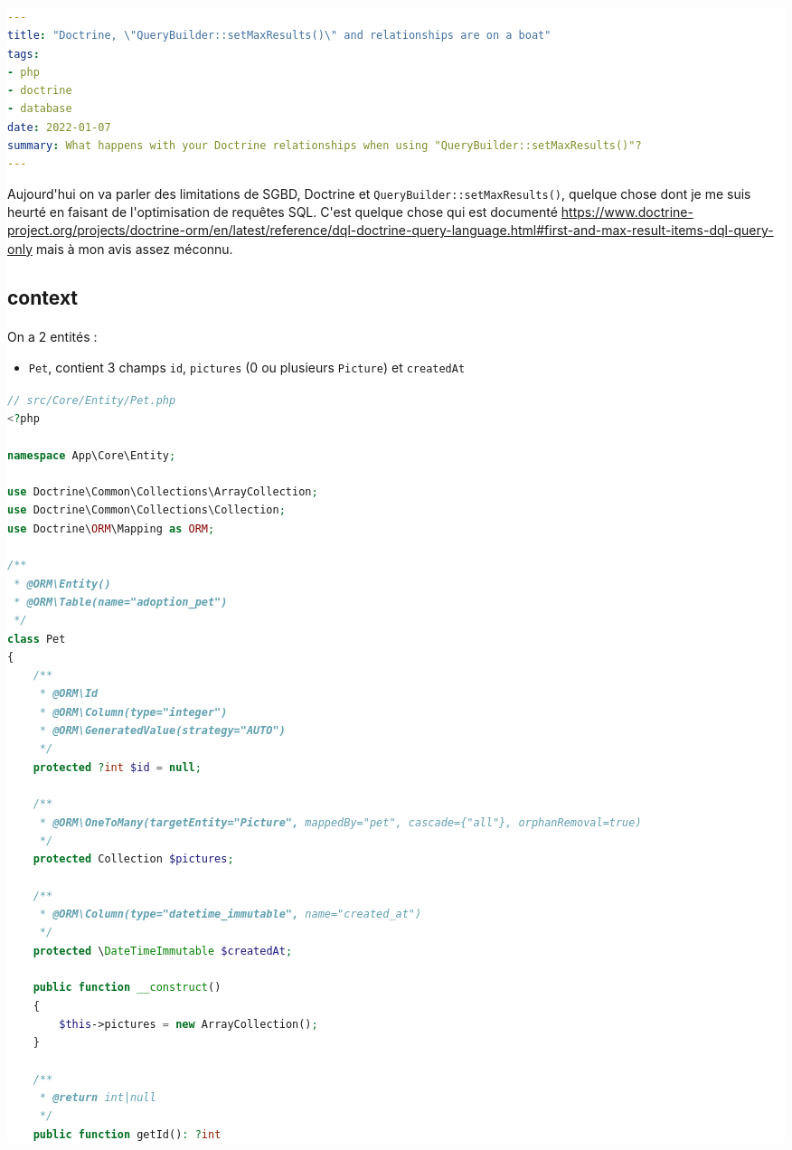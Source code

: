 ```yaml
---
title: "Doctrine, \"QueryBuilder::setMaxResults()\" and relationships are on a boat"
tags:
- php
- doctrine
- database
date: 2022-01-07
summary: What happens with your Doctrine relationships when using "QueryBuilder::setMaxResults()"?
---
```


Aujourd'hui on va parler des limitations de SGBD, Doctrine et `QueryBuilder::setMaxResults()`, quelque chose dont je me suis heurté en faisant de l'optimisation de requêtes SQL.
C'est quelque chose qui est documenté https://www.doctrine-project.org/projects/doctrine-orm/en/latest/reference/dql-doctrine-query-language.html#first-and-max-result-items-dql-query-only mais à mon avis assez méconnu.

## context 

On a 2 entités :
- `Pet`, contient 3 champs `id`, `pictures` (0 ou plusieurs `Picture`) et `createdAt`
```php
// src/Core/Entity/Pet.php
<?php

namespace App\Core\Entity;

use Doctrine\Common\Collections\ArrayCollection;
use Doctrine\Common\Collections\Collection;
use Doctrine\ORM\Mapping as ORM;

/**
 * @ORM\Entity()
 * @ORM\Table(name="adoption_pet")
 */
class Pet
{
    /**
     * @ORM\Id
     * @ORM\Column(type="integer")
     * @ORM\GeneratedValue(strategy="AUTO")
     */
    protected ?int $id = null;

    /**
     * @ORM\OneToMany(targetEntity="Picture", mappedBy="pet", cascade={"all"}, orphanRemoval=true)
     */
    protected Collection $pictures;

    /**
     * @ORM\Column(type="datetime_immutable", name="created_at")
     */
    protected \DateTimeImmutable $createdAt;

    public function __construct()
    {
        $this->pictures = new ArrayCollection();
    }

    /**
     * @return int|null
     */
    public function getId(): ?int
```